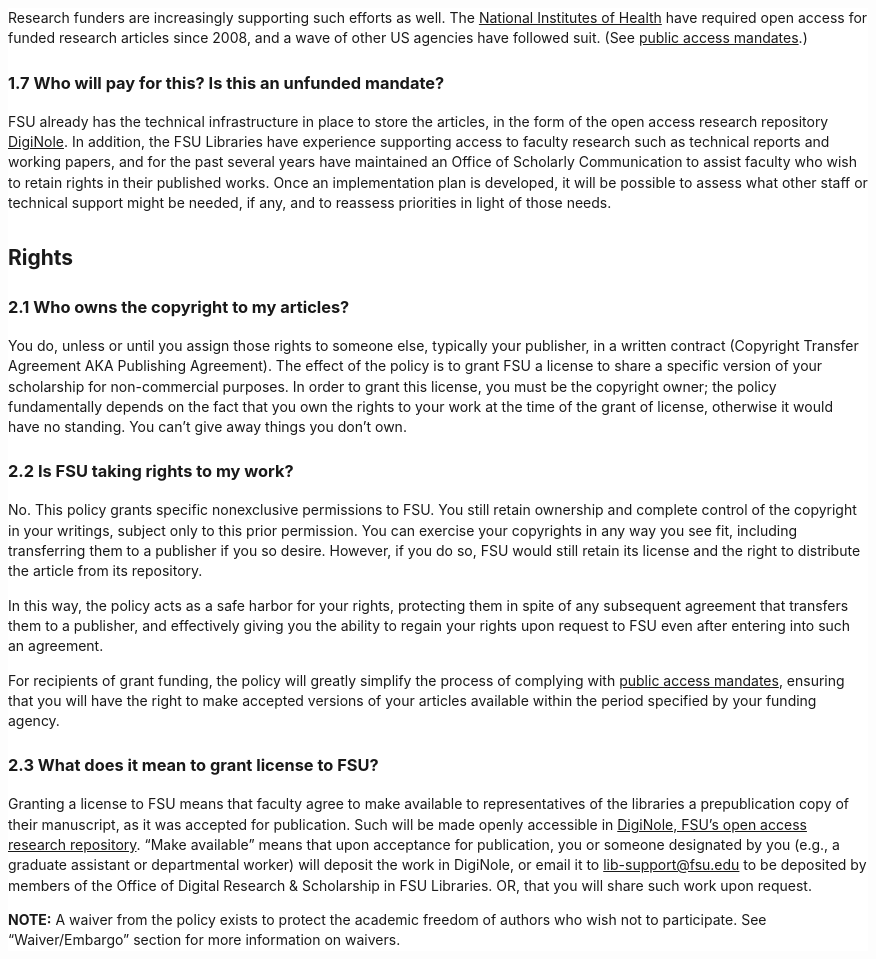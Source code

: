 Research funders are increasingly supporting such efforts as well.  The [National Institutes of Health](http://grants.nih.gov/grants/guide/notice-files/NOT-OD-08-033.html) have required open access for funded research articles since 2008, and a wave of other US agencies have followed suit. (See [public access mandates](https://www.lib.fsu.edu/drs/public-access-mandates).)  

### 1.7	Who will pay for this? Is this an unfunded mandate?
FSU already has the technical infrastructure in place to store the articles, in the form of the open access research repository [DigiNole](http://diginole.lib.fsu.edu/repository). In addition, the FSU Libraries have experience supporting access to faculty research such as technical reports and working papers, and for the past several years have maintained an Office of Scholarly Communication to assist faculty who wish to retain rights in their published works. Once an implementation plan is developed, it will be possible to assess what other staff or technical support might be needed, if any, and to reassess priorities in light of those needs.

## Rights

### 2.1	Who owns the copyright to my articles?
You do, unless or until you assign those rights to someone else, typically your publisher, in a written contract (Copyright Transfer Agreement AKA Publishing Agreement). The effect of the policy is to grant FSU a license to share a specific version of your scholarship for non-commercial purposes. In order to grant this license, you must be the copyright owner; the policy fundamentally depends on the fact that you own the rights to your work at the time of the grant of license, otherwise it would have no standing. You can’t give away things you don’t own.

### 2.2	Is FSU taking rights to my work?
No. This policy grants specific nonexclusive permissions to FSU. You still retain ownership and complete control of the copyright in your writings, subject only to this prior permission. You can exercise your copyrights in any way you see fit, including transferring them to a publisher if you so desire. However, if you do so, FSU would still retain its license and the right to distribute the article from its repository. 

In this way, the policy acts as a safe harbor for your rights, protecting them in spite of any subsequent agreement that transfers them to a publisher, and effectively giving you the ability to regain your rights upon request to FSU even after entering into such an agreement. 

For recipients of grant funding, the policy will greatly simplify the process of complying with [public access mandates](https://www.lib.fsu.edu/drs/public-access-mandates), ensuring that you will have the right to make accepted versions of your articles available within the period specified by your funding agency.

### 2.3	What does it mean to grant license to FSU? 
Granting a license to FSU means that faculty agree to make available to representatives of the libraries a prepublication copy of their manuscript, as it was accepted for publication. Such will be made openly accessible in [DigiNole, FSU’s open access research repository](http://diginole.lib.fsu.edu/repository). “Make available” means that upon acceptance for publication, you or someone designated by you (e.g., a graduate assistant or departmental worker) will deposit the work in DigiNole, or email it to [lib-support@fsu.edu](mailto:lib-support@fsu.edu) to be deposited by members of the Office of Digital Research & Scholarship in FSU Libraries. OR, that you will share such work upon request. 

**NOTE:** A waiver from the policy exists to protect the academic freedom of authors who wish not to participate. See “Waiver/Embargo” section for more information on waivers.
